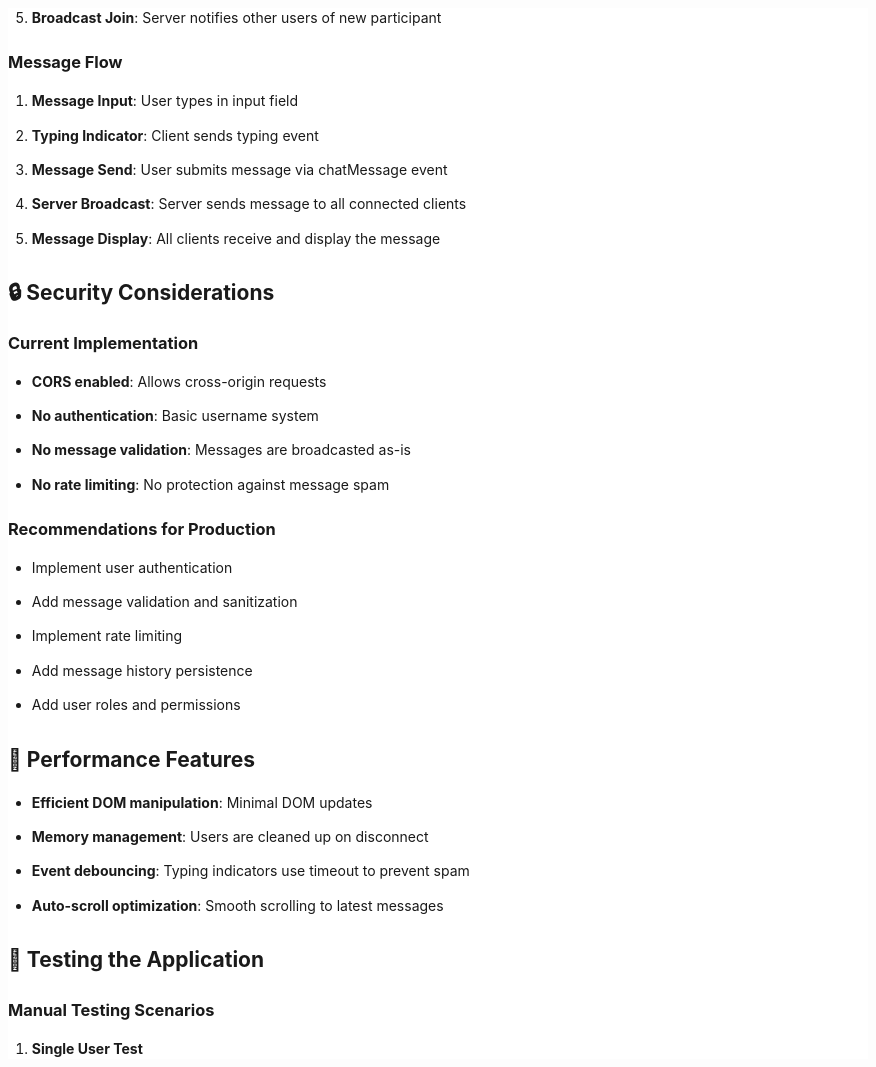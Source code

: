 5.  **Broadcast Join**: Server notifies other users of new participant
    

### Message Flow

1.  **Message Input**: User types in input field
    
2.  **Typing Indicator**: Client sends typing event
    
3.  **Message Send**: User submits message via chatMessage event
    
4.  **Server Broadcast**: Server sends message to all connected clients
    
5.  **Message Display**: All clients receive and display the message
    

🔒 Security Considerations
--------------------------

### Current Implementation

*   **CORS enabled**: Allows cross-origin requests
    
*   **No authentication**: Basic username system
    
*   **No message validation**: Messages are broadcasted as-is
    
*   **No rate limiting**: No protection against message spam
    

### Recommendations for Production

*   Implement user authentication
    
*   Add message validation and sanitization
    
*   Implement rate limiting
    
*   Add message history persistence
    
*   Add user roles and permissions
    

🎯 Performance Features
-----------------------

*   **Efficient DOM manipulation**: Minimal DOM updates
    
*   **Memory management**: Users are cleaned up on disconnect
    
*   **Event debouncing**: Typing indicators use timeout to prevent spam
    
*   **Auto-scroll optimization**: Smooth scrolling to latest messages
    

🧪 Testing the Application
--------------------------

### Manual Testing Scenarios

1.  **Single User Test**
    